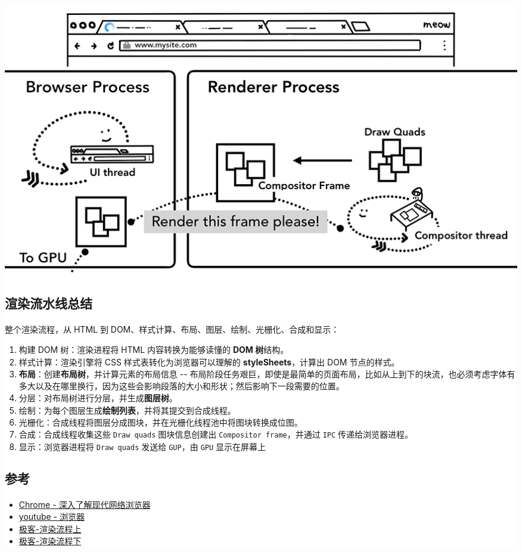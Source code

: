 ![composit](/img/113.png)

## 渲染流水线总结

整个渲染流程，从 HTML 到 DOM、样式计算、布局、图层、绘制、光栅化、合成和显示：

1. 构建 DOM 树：渲染进程将 HTML 内容转换为能够读懂的 **DOM 树**结构。
2. 样式计算：渲染引擎将 CSS 样式表转化为浏览器可以理解的 **styleSheets**，计算出 DOM 节点的样式。
3. **布局**：创建**布局树**，并计算元素的布局信息 -- 布局阶段任务艰巨，即使是最简单的页面布局，比如从上到下的块流，也必须考虑字体有多大以及在哪里换行，因为这些会影响段落的大小和形状；然后影响下一段需要的位置。
4. 分层：对布局树进行分层，并生成**图层树**。
5. 绘制：为每个图层生成**绘制列表**，并将其提交到合成线程。
6. 光栅化：合成线程将图层分成图块，并在光栅化线程池中将图块转换成位图。
7. 合成：合成线程收集这些 `Draw quads` 图块信息创建出 `Compositor frame`，并通过 `IPC` 传递给浏览器进程。
8. 显示：浏览器进程将 `Draw quads` 发送给 `GUP`，由 `GPU` 显示在屏幕上

## 参考

- [Chrome - 深入了解现代网络浏览器](https://developer.chrome.com/blog/inside-browser-part3/)
- [youtube - 浏览器](https://www.youtube.com/watch?v=m-J-tbAlFic)
- [极客-渲染流程上](https://time.geekbang.org/column/article/118205)
- [极客-渲染流程下](https://time.geekbang.org/column/article/118826)
